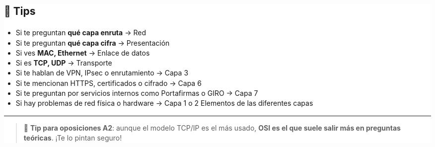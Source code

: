 ## 🎯 Tips

- Si te preguntan **qué capa enruta** → Red  
- Si te preguntan **qué capa cifra** → Presentación  
- Si ves **MAC, Ethernet** → Enlace de datos  
- Si es **TCP, UDP** → Transporte
- Si te hablan de VPN, IPsec o enrutamiento → Capa 3
- Si te mencionan HTTPS, certificados o cifrado → Capa 6
- Si te preguntan por servicios internos como Portafirmas o GIRO → Capa 7
- Si hay problemas de red física o hardware → Capa 1 o 2
Elementos de las diferentes capas

---

> 🧠 **Tip para oposiciones A2**: aunque el modelo TCP/IP es el más usado, **OSI es el que suele salir más en preguntas teóricas**. ¡Te lo pintan seguro!

